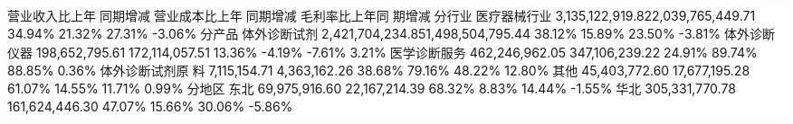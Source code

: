 营业收入比上年
同期增减
营业成本比上年
同期增减
毛利率比上年同
期增减
分行业
医疗器械行业
3,135,122,919.822,039,765,449.71
34.94%
21.32%
27.31%
-3.06%
分产品
体外诊断试剂
2,421,704,234.851,498,504,795.44
38.12%
15.89%
23.50%
-3.81%
体外诊断仪器
198,652,795.61
172,114,057.51
13.36%
-4.19%
-7.61%
3.21%
医学诊断服务
462,246,962.05
347,106,239.22
24.91%
89.74%
88.85%
0.36%
体外诊断试剂原
料
7,115,154.71
4,363,162.26
38.68%
79.16%
48.22%
12.80%
其他
45,403,772.60
17,677,195.28
61.07%
14.55%
11.71%
0.99%
分地区
东北
69,975,916.60
22,167,214.39
68.32%
8.83%
14.44%
-1.55%
华北
305,331,770.78
161,624,446.30
47.07%
15.66%
30.06%
-5.86%